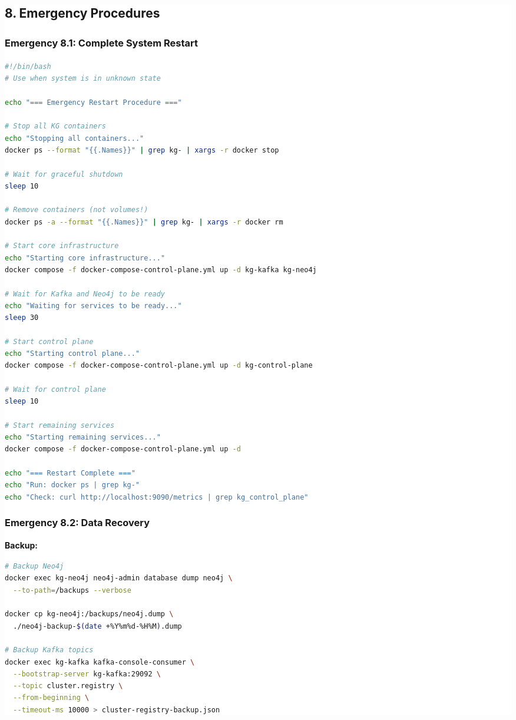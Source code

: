 
## 8. Emergency Procedures

### Emergency 8.1: Complete System Restart

```bash
#!/bin/bash
# Use when system is in unknown state

echo "=== Emergency Restart Procedure ==="

# Stop all KG containers
echo "Stopping all containers..."
docker ps --format "{{.Names}}" | grep kg- | xargs -r docker stop

# Wait for graceful shutdown
sleep 10

# Remove containers (not volumes!)
docker ps -a --format "{{.Names}}" | grep kg- | xargs -r docker rm

# Start core infrastructure
echo "Starting core infrastructure..."
docker compose -f docker-compose-control-plane.yml up -d kg-kafka kg-neo4j

# Wait for Kafka and Neo4j to be ready
echo "Waiting for services to be ready..."
sleep 30

# Start control plane
echo "Starting control plane..."
docker compose -f docker-compose-control-plane.yml up -d kg-control-plane

# Wait for control plane
sleep 10

# Start remaining services
echo "Starting remaining services..."
docker compose -f docker-compose-control-plane.yml up -d

echo "=== Restart Complete ==="
echo "Run: docker ps | grep kg-"
echo "Check: curl http://localhost:9090/metrics | grep kg_control_plane"
```

### Emergency 8.2: Data Recovery

**Backup:**
```bash
# Backup Neo4j
docker exec kg-neo4j neo4j-admin database dump neo4j \
  --to-path=/backups --verbose

docker cp kg-neo4j:/backups/neo4j.dump \
  ./neo4j-backup-$(date +%Y%m%d-%H%M).dump

# Backup Kafka topics
docker exec kg-kafka kafka-console-consumer \
  --bootstrap-server kg-kafka:29092 \
  --topic cluster.registry \
  --from-beginning \
  --timeout-ms 10000 > cluster-registry-backup.json
```
